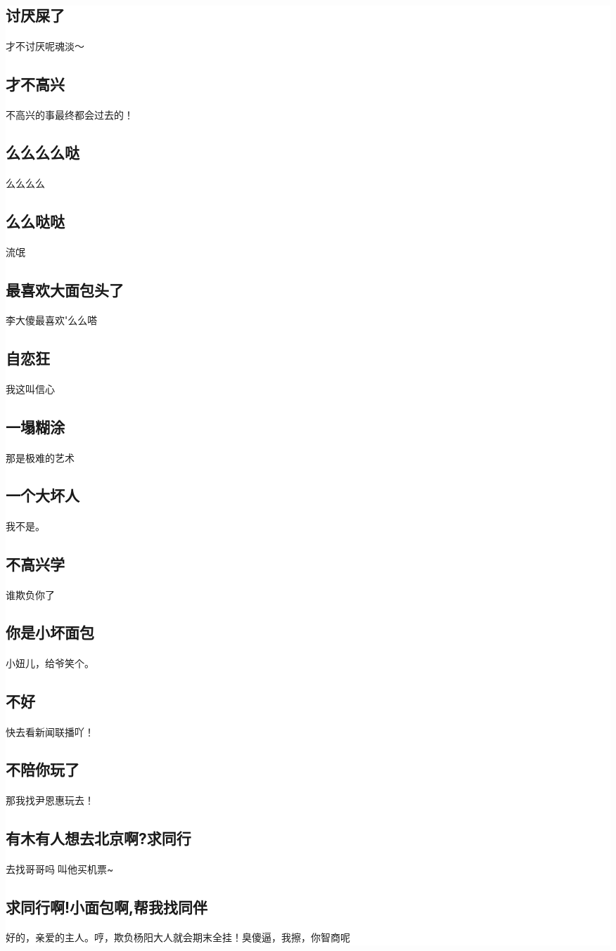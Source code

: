 ## 讨厌屎了
才不讨厌呢魂淡～

## 才不高兴
不高兴的事最终都会过去的！

## 么么么么哒
么么么么

## 么么哒哒
流氓

## 最喜欢大面包头了
李大傻最喜欢'么么嗒

## 自恋狂
我这叫信心

## 一塌糊涂
那是极难的艺术

## 一个大坏人
我不是。

## 不高兴学
谁欺负你了

## 你是小坏面包
小妞儿，给爷笑个。

## 不好
快去看新闻联播吖！

## 不陪你玩了
那我找尹恩惠玩去！

## 有木有人想去北京啊?求同行
去找哥哥吗 叫他买机票~

## 求同行啊!小面包啊,帮我找同伴
好的，亲爱的主人。哼，欺负杨阳大人就会期末全挂！臭傻逼，我擦，你智商呢
